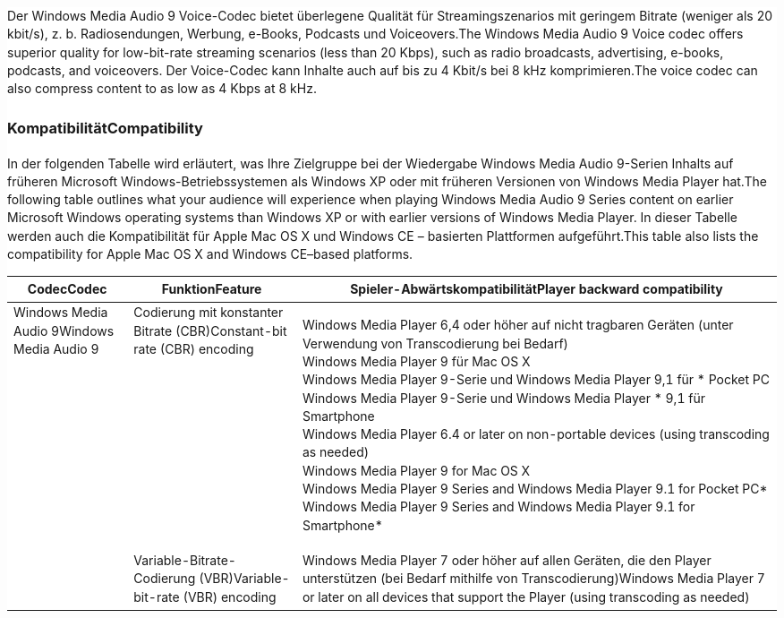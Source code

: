 
<span data-ttu-id="7fb75-163">Der Windows Media Audio 9 Voice-Codec bietet überlegene Qualität für Streamingszenarios mit geringem Bitrate (weniger als 20 kbit/s), z. b. Radiosendungen, Werbung, e-Books, Podcasts und Voiceovers.</span><span class="sxs-lookup"><span data-stu-id="7fb75-163">The Windows Media Audio 9 Voice codec offers superior quality for low-bit-rate streaming scenarios (less than 20 Kbps), such as radio broadcasts, advertising, e-books, podcasts, and voiceovers.</span></span> <span data-ttu-id="7fb75-164">Der Voice-Codec kann Inhalte auch auf bis zu 4 Kbit/s bei 8 kHz komprimieren.</span><span class="sxs-lookup"><span data-stu-id="7fb75-164">The voice codec can also compress content to as low as 4 Kbps at 8 kHz.</span></span>

### <a name="compatibility"></a><span data-ttu-id="7fb75-165">Kompatibilität</span><span class="sxs-lookup"><span data-stu-id="7fb75-165">Compatibility</span></span>

<span data-ttu-id="7fb75-166">In der folgenden Tabelle wird erläutert, was Ihre Zielgruppe bei der Wiedergabe Windows Media Audio 9-Serien Inhalts auf früheren Microsoft Windows-Betriebssystemen als Windows XP oder mit früheren Versionen von Windows Media Player hat.</span><span class="sxs-lookup"><span data-stu-id="7fb75-166">The following table outlines what your audience will experience when playing Windows Media Audio 9 Series content on earlier Microsoft Windows operating systems than Windows XP or with earlier versions of Windows Media Player.</span></span> <span data-ttu-id="7fb75-167">In dieser Tabelle werden auch die Kompatibilität für Apple Mac OS X und Windows CE – basierten Plattformen aufgeführt.</span><span class="sxs-lookup"><span data-stu-id="7fb75-167">This table also lists the compatibility for Apple Mac OS X and Windows CE–based platforms.</span></span>



| <span data-ttu-id="7fb75-168">Codec</span><span class="sxs-lookup"><span data-stu-id="7fb75-168">Codec</span></span>                              | <span data-ttu-id="7fb75-169">Funktion</span><span class="sxs-lookup"><span data-stu-id="7fb75-169">Feature</span></span>                                       | <span data-ttu-id="7fb75-170">Spieler-Abwärtskompatibilität</span><span class="sxs-lookup"><span data-stu-id="7fb75-170">Player backward compatibility</span></span>                                                                                                                                                                                                                                                                                                                                                                                                                                                                                                |
|------------------------------------|-----------------------------------------------|------------------------------------------------------------------------------------------------------------------------------------------------------------------------------------------------------------------------------------------------------------------------------------------------------------------------------------------------------------------------------------------------------------------------------------------------------------------------------------------------------------------------------|
| <span data-ttu-id="7fb75-171">Windows Media Audio 9</span><span class="sxs-lookup"><span data-stu-id="7fb75-171">Windows Media Audio 9</span></span>              | <span data-ttu-id="7fb75-172">Codierung mit konstanter Bitrate (CBR)</span><span class="sxs-lookup"><span data-stu-id="7fb75-172">Constant-bit rate (CBR) encoding</span></span>              | <dl> <span data-ttu-id="7fb75-173"><dt>Windows Media Player 6,4 oder höher auf nicht tragbaren Geräten (unter Verwendung von Transcodierung bei Bedarf)</dt> <dt>Windows Media Player 9 für Mac OS X</dt> <dt>Windows Media Player 9-Serie und Windows Media Player 9,1 für \* Pocket PC</dt> <dt>Windows Media Player 9-Serie und Windows Media Player \* 9,1 für Smartphone</dt></span><span class="sxs-lookup"><span data-stu-id="7fb75-173"><dt>Windows Media Player 6.4 or later on non-portable devices (using transcoding as needed)</dt> <dt>Windows Media Player 9 for Mac OS X</dt> <dt>Windows Media Player 9 Series and Windows Media Player 9.1 for Pocket PC\*</dt> <dt>Windows Media Player 9 Series and Windows Media Player 9.1 for Smartphone\*</dt></span></span> </dl> |
|                                    | <span data-ttu-id="7fb75-174">Variable-Bitrate-Codierung (VBR)</span><span class="sxs-lookup"><span data-stu-id="7fb75-174">Variable-bit-rate (VBR) encoding</span></span>              | <span data-ttu-id="7fb75-175">Windows Media Player 7 oder höher auf allen Geräten, die den Player unterstützen (bei Bedarf mithilfe von Transcodierung)</span><span class="sxs-lookup"><span data-stu-id="7fb75-175">Windows Media Player 7 or later on all devices that support the Player (using transcoding as needed)</span></span>                                                                                                                                                                                                                                                                                                                                                                                                                         |